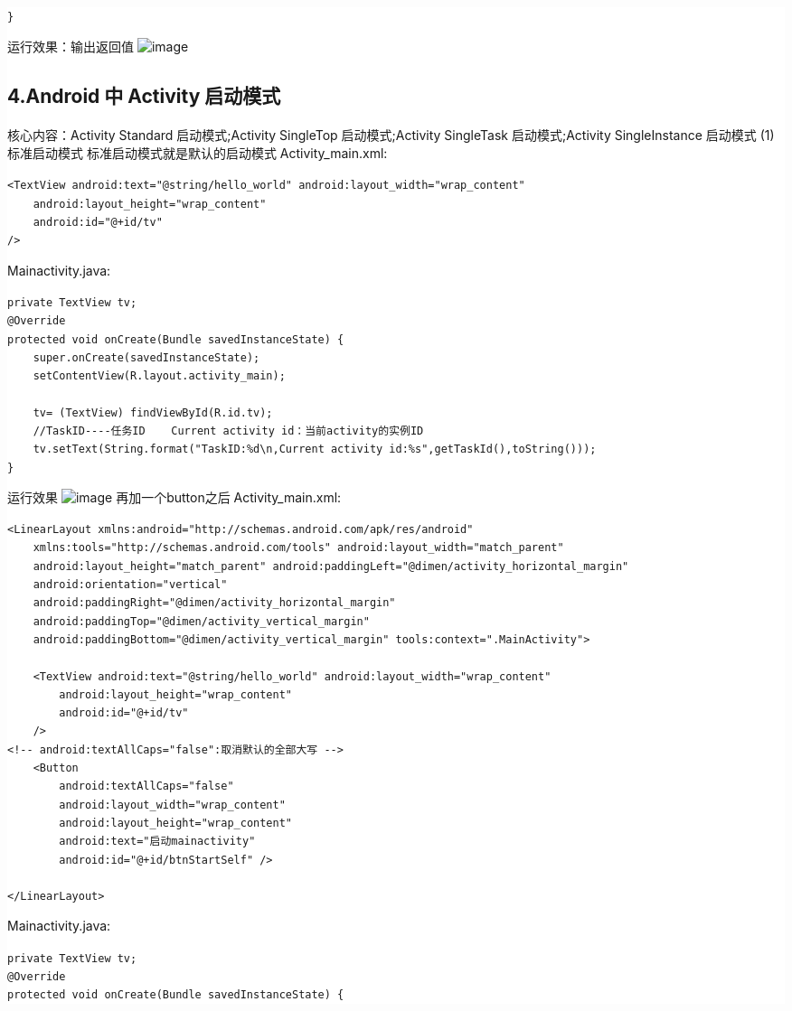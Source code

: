 ```
}
```
运行效果：输出返回值
![image](img/android/16.png)

4.Android 中 Activity 启动模式
------------------------
核心内容：Activity Standard 启动模式;Activity SingleTop 启动模式;Activity SingleTask 启动模式;Activity SingleInstance 启动模式
(1)标准启动模式
标准启动模式就是默认的启动模式
Activity_main.xml:
```
<TextView android:text="@string/hello_world" android:layout_width="wrap_content"
    android:layout_height="wrap_content"
    android:id="@+id/tv"
/>
```
Mainactivity.java:
```
private TextView tv;
@Override
protected void onCreate(Bundle savedInstanceState) {
    super.onCreate(savedInstanceState);
    setContentView(R.layout.activity_main);

    tv= (TextView) findViewById(R.id.tv);
    //TaskID----任务ID    Current activity id：当前activity的实例ID
    tv.setText(String.format("TaskID:%d\n,Current activity id:%s",getTaskId(),toString()));
}
```
运行效果
![image](img/android/17.png)
再加一个button之后
Activity_main.xml:
```
<LinearLayout xmlns:android="http://schemas.android.com/apk/res/android"
    xmlns:tools="http://schemas.android.com/tools" android:layout_width="match_parent"
    android:layout_height="match_parent" android:paddingLeft="@dimen/activity_horizontal_margin"
    android:orientation="vertical"
    android:paddingRight="@dimen/activity_horizontal_margin"
    android:paddingTop="@dimen/activity_vertical_margin"
    android:paddingBottom="@dimen/activity_vertical_margin" tools:context=".MainActivity">

    <TextView android:text="@string/hello_world" android:layout_width="wrap_content"
        android:layout_height="wrap_content"
        android:id="@+id/tv"
    />
<!-- android:textAllCaps="false":取消默认的全部大写 -->
    <Button
        android:textAllCaps="false"
        android:layout_width="wrap_content"
        android:layout_height="wrap_content"
        android:text="启动mainactivity"
        android:id="@+id/btnStartSelf" />

</LinearLayout>
```
Mainactivity.java:
```
private TextView tv;
@Override
protected void onCreate(Bundle savedInstanceState) {
```
